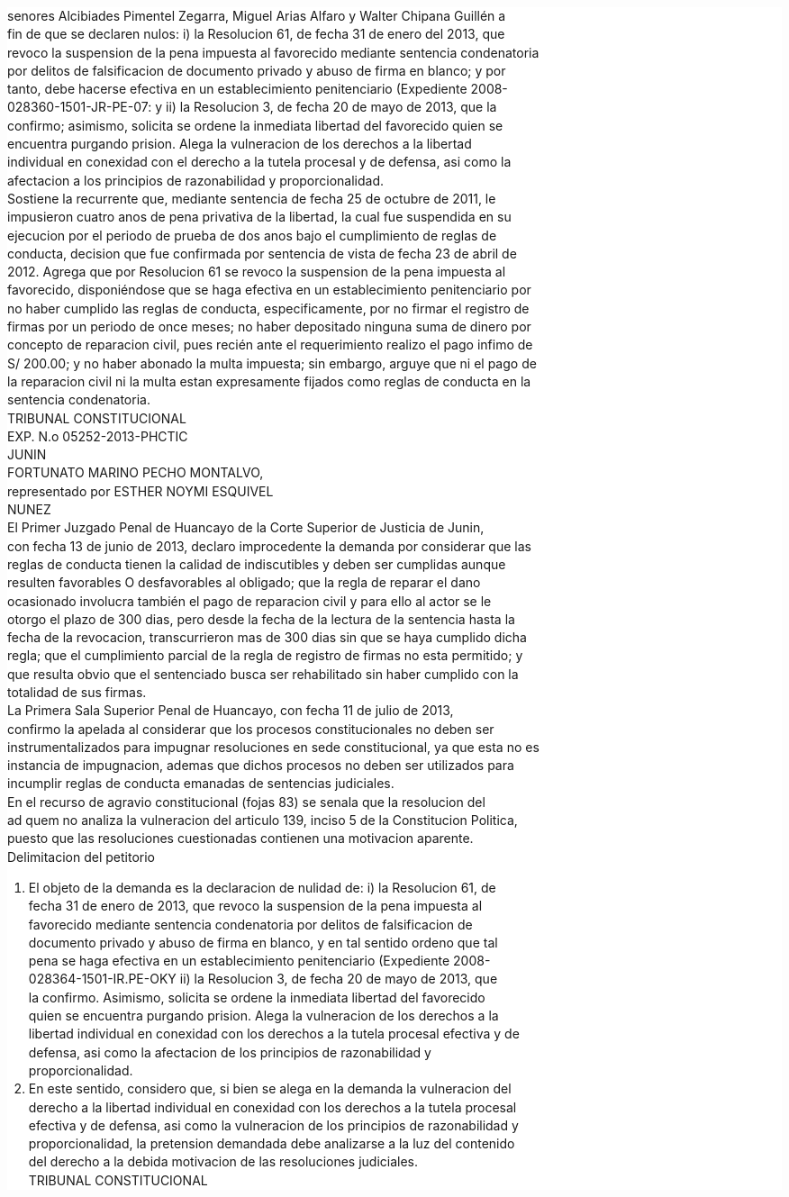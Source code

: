 senores Alcibiades Pimentel Zegarra, Miguel Arias Alfaro y Walter Chipana Guillén a  
fin de que se declaren nulos: i) la Resolucion 61, de fecha 31 de enero del 2013, que  
revoco la suspension de la pena impuesta al favorecido mediante sentencia condenatoria  
por delitos de falsificacion de documento privado y abuso de firma en blanco; y por  
tanto, debe hacerse efectiva en un establecimiento penitenciario (Expediente 2008-  
028360-1501-JR-PE-07: y ii) la Resolucion 3, de fecha 20 de mayo de 2013, que la  
confirmo; asimismo, solicita se ordene la inmediata libertad del favorecido quien se  
encuentra purgando prision. Alega la vulneracion de los derechos a la libertad  
individual en conexidad con el derecho a la tutela procesal y de defensa, asi como la  
afectacion a los principios de razonabilidad y proporcionalidad.  
Sostiene la recurrente que, mediante sentencia de fecha 25 de octubre de 2011, le  
impusieron cuatro anos de pena privativa de la libertad, la cual fue suspendida en su  
ejecucion por el periodo de prueba de dos anos bajo el cumplimiento de reglas de  
conducta, decision que fue confirmada por sentencia de vista de fecha 23 de abril de  
2012. Agrega que por Resolucion 61 se revoco la suspension de la pena impuesta al  
favorecido, disponiéndose que se haga efectiva en un establecimiento penitenciario por  
no haber cumplido las reglas de conducta, especificamente, por no firmar el registro de  
firmas por un periodo de once meses; no haber depositado ninguna suma de dinero por  
concepto de reparacion civil, pues recién ante el requerimiento realizo el pago infimo de  
S/ 200.00; y no haber abonado la multa impuesta; sin embargo, arguye que ni el pago de  
la reparacion civil ni la multa estan expresamente fijados como reglas de conducta en la  
sentencia condenatoria.  
TRIBUNAL CONSTITUCIONAL  
EXP. N.o 05252-2013-PHCTIC  
JUNIN  
FORTUNATO MARINO PECHO MONTALVO,  
representado por ESTHER NOYMI ESQUIVEL  
NUNEZ  
El Primer Juzgado Penal de Huancayo de la Corte Superior de Justicia de Junin,  
con fecha 13 de junio de 2013, declaro improcedente la demanda por considerar que las  
reglas de conducta tienen la calidad de indiscutibles y deben ser cumplidas aunque  
resulten favorables O desfavorables al obligado; que la regla de reparar el dano  
ocasionado involucra también el pago de reparacion civil y para ello al actor se le  
otorgo el plazo de 300 dias, pero desde la fecha de la lectura de la sentencia hasta la  
fecha de la revocacion, transcurrieron mas de 300 dias sin que se haya cumplido dicha  
regla; que el cumplimiento parcial de la regla de registro de firmas no esta permitido; y  
que resulta obvio que el sentenciado busca ser rehabilitado sin haber cumplido con la  
totalidad de sus firmas.  
La Primera Sala Superior Penal de Huancayo, con fecha 11 de julio de 2013,  
confirmo la apelada al considerar que los procesos constitucionales no deben ser  
instrumentalizados para impugnar resoluciones en sede constitucional, ya que esta no es  
instancia de impugnacion, ademas que dichos procesos no deben ser utilizados para  
incumplir reglas de conducta emanadas de sentencias judiciales.  
En el recurso de agravio constitucional (fojas 83) se senala que la resolucion del  
ad quem no analiza la vulneracion del articulo 139, inciso 5 de la Constitucion Politica,  
puesto que las resoluciones cuestionadas contienen una motivacion aparente.  
Delimitacion del petitorio  
1. El objeto de la demanda es la declaracion de nulidad de: i) la Resolucion 61, de  
fecha 31 de enero de 2013, que revoco la suspension de la pena impuesta al  
favorecido mediante sentencia condenatoria por delitos de falsificacion de  
documento privado y abuso de firma en blanco, y en tal sentido ordeno que tal  
pena se haga efectiva en un establecimiento penitenciario (Expediente 2008-  
028364-1501-IR.PE-OKY ii) la Resolucion 3, de fecha 20 de mayo de 2013, que  
la confirmo. Asimismo, solicita se ordene la inmediata libertad del favorecido  
quien se encuentra purgando prision. Alega la vulneracion de los derechos a la  
libertad individual en conexidad con los derechos a la tutela procesal efectiva y de  
defensa, asi como la afectacion de los principios de razonabilidad y  
proporcionalidad.  
2. En este sentido, considero que, si bien se alega en la demanda la vulneracion del  
derecho a la libertad individual en conexidad con los derechos a la tutela procesal  
efectiva y de defensa, asi como la vulneracion de los principios de razonabilidad y  
proporcionalidad, la pretension demandada debe analizarse a la luz del contenido  
del derecho a la debida motivacion de las resoluciones judiciales.  
TRIBUNAL CONSTITUCIONAL  